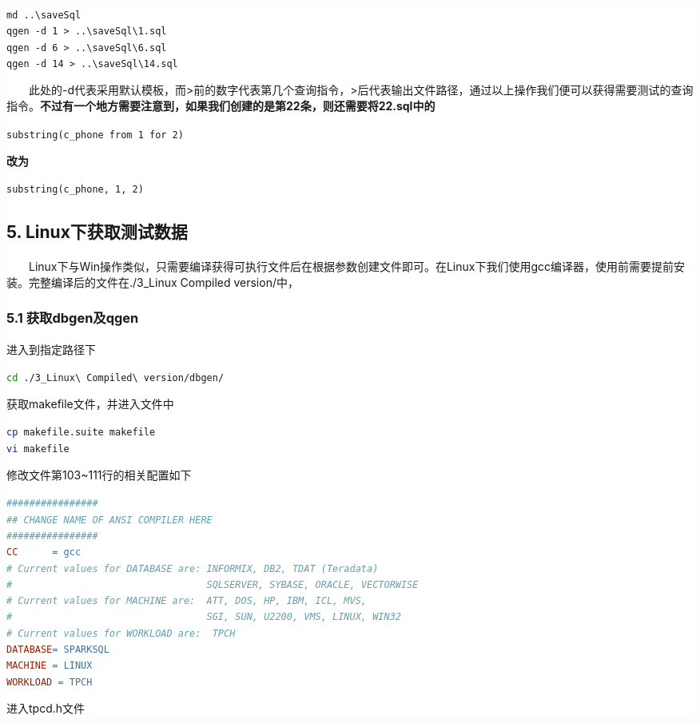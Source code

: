 ```
md ..\saveSql
qgen -d 1 > ..\saveSql\1.sql
qgen -d 6 > ..\saveSql\6.sql
qgen -d 14 > ..\saveSql\14.sql
```

&emsp;&emsp;此处的-d代表采用默认模板，而>前的数字代表第几个查询指令，>后代表输出文件路径，通过以上操作我们便可以获得需要测试的查询指令。**不过有一个地方需要注意到，如果我们创建的是第22条，则还需要将22.sql中的**

```
substring(c_phone from 1 for 2)
```

**改为**

```
substring(c_phone, 1, 2)
```

## 5. Linux下获取测试数据

&emsp;&emsp;Linux下与Win操作类似，只需要编译获得可执行文件后在根据参数创建文件即可。在Linux下我们使用gcc编译器，使用前需要提前安装。完整编译后的文件在./3_Linux Compiled version/中，

### 5.1 获取dbgen及qgen

进入到指定路径下

```bash
cd ./3_Linux\ Compiled\ version/dbgen/
```

获取makefile文件，并进入文件中

```bash
cp makefile.suite makefile
vi makefile
```

修改文件第103~111行的相关配置如下

```makefile
################
## CHANGE NAME OF ANSI COMPILER HERE
################
CC      = gcc
# Current values for DATABASE are: INFORMIX, DB2, TDAT (Teradata)
#                                  SQLSERVER, SYBASE, ORACLE, VECTORWISE
# Current values for MACHINE are:  ATT, DOS, HP, IBM, ICL, MVS, 
#                                  SGI, SUN, U2200, VMS, LINUX, WIN32 
# Current values for WORKLOAD are:  TPCH
DATABASE= SPARKSQL
MACHINE = LINUX
WORKLOAD = TPCH
```

进入tpcd.h文件

